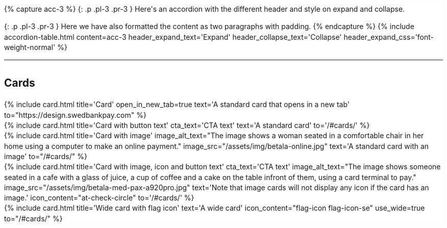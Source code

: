 {% capture acc-3 %}
{: .p .pl-3 .pr-3  }
Here's an accordion with the different header and style on expand and collapse.

{: .p .pl-3 .pr-3  }
Here we have also formatted the content as two paragraphs with padding.
{% endcapture %}
{% include accordion-table.html content=acc-3 header_expand_text='Expand' header_collapse_text='Collapse' header_expand_css='font-weight-normal' %}

___

## Cards

<div class="row mt-4">
    <div class="col">
        {% include card.html
        title='Card'
        open_in_new_tab=true
        text='A standard card that opens in a new tab'
        to="https://design.swedbankpay.com"
        %}
    </div>
    <div class="col">
        {% include card.html
        title='Card with button text'
        cta_text='CTA text'
        text='A standard card'
        to='/#cards/'
        %}
    </div>
</div>
<div class="row mt-4">
    <div class="col">
        {% include card.html title='Card with image'
            image_alt_text="The image shows a woman seated in a comfortable chair in her home using a computer to make an online payment."
            image_src="/assets/img/betala-online.jpg"
            text='A standard card with an image'
            to="/#cards/"
        %}
    </div>
    <div class="col">
        {% include card.html title='Card with image, icon and button text'
            cta_text='CTA text'
            image_alt_text="The image shows someone seated in a cafe with a glass of juice, a cup of coffee and a cake on the table infront of them, using a card terminal to pay."
            image_src="/assets/img/betala-med-pax-a920pro.jpg"
            text='Note that image cards will not display any icon if the card has an image.'
            icon_content="at-check-circle"
            to='/#cards/'
        %}
    </div>
</div>
<div class="row mt-4">
    <div class="col">
        {% include card.html title='Wide card with flag icon'
            text='A wide card'
        icon_content="flag-icon flag-icon-se"
            use_wide=true
            to="/#cards/"
        %}
    </div>
    <div class="col">